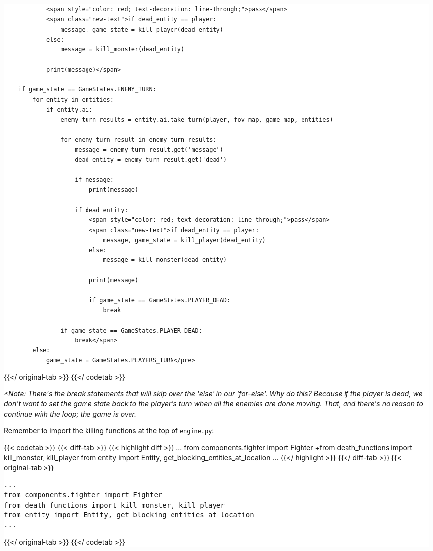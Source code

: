                 <span style="color: red; text-decoration: line-through;">pass</span>
                <span class="new-text">if dead_entity == player:
                    message, game_state = kill_player(dead_entity)
                else:
                    message = kill_monster(dead_entity)

                print(message)</span>

        if game_state == GameStates.ENEMY_TURN:
            for entity in entities:
                if entity.ai:
                    enemy_turn_results = entity.ai.take_turn(player, fov_map, game_map, entities)

                    for enemy_turn_result in enemy_turn_results:
                        message = enemy_turn_result.get('message')
                        dead_entity = enemy_turn_result.get('dead')

                        if message:
                            print(message)

                        if dead_entity:
                            <span style="color: red; text-decoration: line-through;">pass</span>
                            <span class="new-text">if dead_entity == player:
                                message, game_state = kill_player(dead_entity)
                            else:
                                message = kill_monster(dead_entity)

                            print(message)

                            if game_state == GameStates.PLAYER_DEAD:
                                break

                    if game_state == GameStates.PLAYER_DEAD:
                        break</span>
            else:
                game_state = GameStates.PLAYERS_TURN</pre>
{{</ original-tab >}}
{{</ codetab >}}

*\*Note: There's the break statements that will skip over the 'else' in
our 'for-else'. Why do this? Because if the player is dead, we don't
want to set the game state back to the player's turn when all the
enemies are done moving. That, and there's no reason to continue with
the loop; the game is over.*

Remember to import the killing functions at the top of `engine.py`:

{{< codetab >}} {{< diff-tab >}} {{< highlight diff >}}
...
from components.fighter import Fighter
+from death_functions import kill_monster, kill_player
from entity import Entity, get_blocking_entities_at_location
...
{{</ highlight >}}
{{</ diff-tab >}}
{{< original-tab >}}
<pre>...
from components.fighter import Fighter
<span class="new-text">from death_functions import kill_monster, kill_player</span>
from entity import Entity, get_blocking_entities_at_location
...</pre>
{{</ original-tab >}}
{{</ codetab >}}
